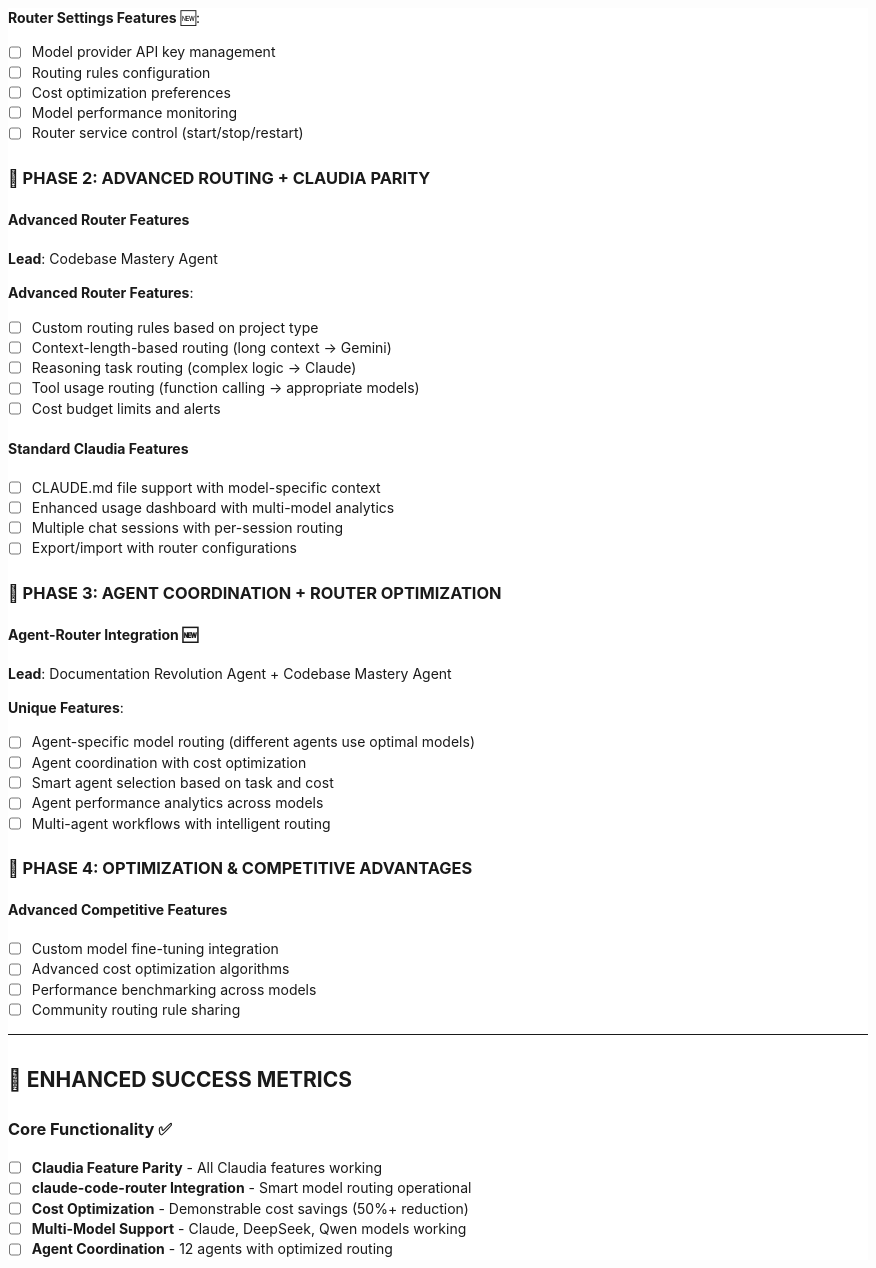 **Router Settings Features** 🆕:
- [ ] Model provider API key management
- [ ] Routing rules configuration
- [ ] Cost optimization preferences  
- [ ] Model performance monitoring
- [ ] Router service control (start/stop/restart)

### **🎯 PHASE 2: ADVANCED ROUTING + CLAUDIA PARITY**

#### **Advanced Router Features**
**Lead**: Codebase Mastery Agent

**Advanced Router Features**:
- [ ] Custom routing rules based on project type
- [ ] Context-length-based routing (long context → Gemini)
- [ ] Reasoning task routing (complex logic → Claude)
- [ ] Tool usage routing (function calling → appropriate models)
- [ ] Cost budget limits and alerts

#### **Standard Claudia Features**
- [ ] CLAUDE.md file support with model-specific context
- [ ] Enhanced usage dashboard with multi-model analytics
- [ ] Multiple chat sessions with per-session routing
- [ ] Export/import with router configurations

### **🎨 PHASE 3: AGENT COORDINATION + ROUTER OPTIMIZATION**

#### **Agent-Router Integration** 🆕
**Lead**: Documentation Revolution Agent + Codebase Mastery Agent

**Unique Features**:
- [ ] Agent-specific model routing (different agents use optimal models)
- [ ] Agent coordination with cost optimization
- [ ] Smart agent selection based on task and cost
- [ ] Agent performance analytics across models
- [ ] Multi-agent workflows with intelligent routing

### **🏁 PHASE 4: OPTIMIZATION & COMPETITIVE ADVANTAGES**

#### **Advanced Competitive Features**
- [ ] Custom model fine-tuning integration
- [ ] Advanced cost optimization algorithms
- [ ] Performance benchmarking across models
- [ ] Community routing rule sharing

---

## 🎯 ENHANCED SUCCESS METRICS

### **Core Functionality** ✅
- [ ] **Claudia Feature Parity** - All Claudia features working
- [ ] **claude-code-router Integration** - Smart model routing operational
- [ ] **Cost Optimization** - Demonstrable cost savings (50%+ reduction)
- [ ] **Multi-Model Support** - Claude, DeepSeek, Qwen models working
- [ ] **Agent Coordination** - 12 agents with optimized routing
